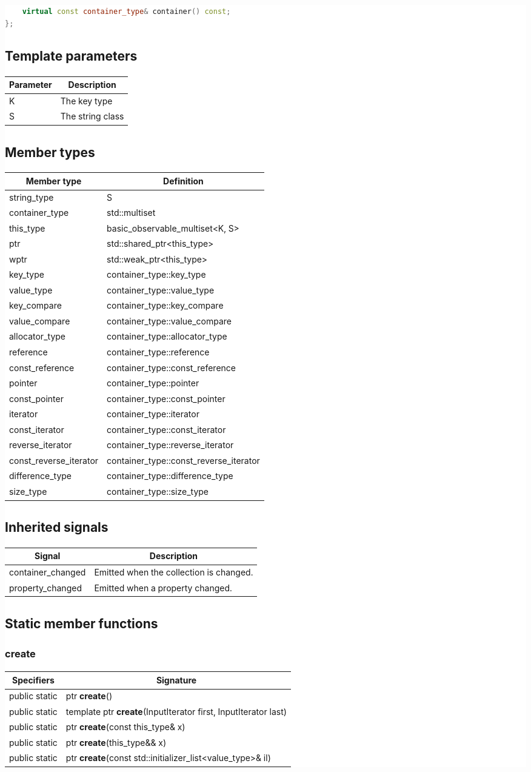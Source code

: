 ```c++
    virtual const container_type& container() const;
};
```

## Template parameters

Parameter | Description
-|-
K | The key type
S | The string class

## Member types

Member type | Definition
-|-
string_type | S
container_type | std\::multiset<K>
this_type | basic_observable_multiset<K, S>
ptr | std\::shared_ptr\<this_type>
wptr | std\::weak_ptr\<this_type>
key_type | container_type\::key_type
value_type | container_type\::value_type
key_compare | container_type\::key_compare
value_compare | container_type\::value_compare
allocator_type | container_type\::allocator_type
reference | container_type\::reference
const_reference | container_type\::const_reference
pointer | container_type\::pointer
const_pointer | container_type\::const_pointer
iterator | container_type\::iterator
const_iterator | container_type\::const_iterator
reverse_iterator | container_type\::reverse_iterator
const_reverse_iterator | container_type\::const_reverse_iterator
difference_type | container_type\::difference_type
size_type | container_type\::size_type

## Inherited signals

Signal | Description
-|-
container_changed | Emitted when the collection is changed.
property_changed | Emitted when a property changed.

## Static member functions

### create

Specifiers | Signature
-|-
public static | ptr **create**()
public static | template <class InputIterator> ptr **create**(InputIterator first, InputIterator last)
public static | ptr **create**(const this_type& x)
public static | ptr **create**(this_type&& x)
public static | ptr **create**(const std::initializer_list<value_type>& il)
